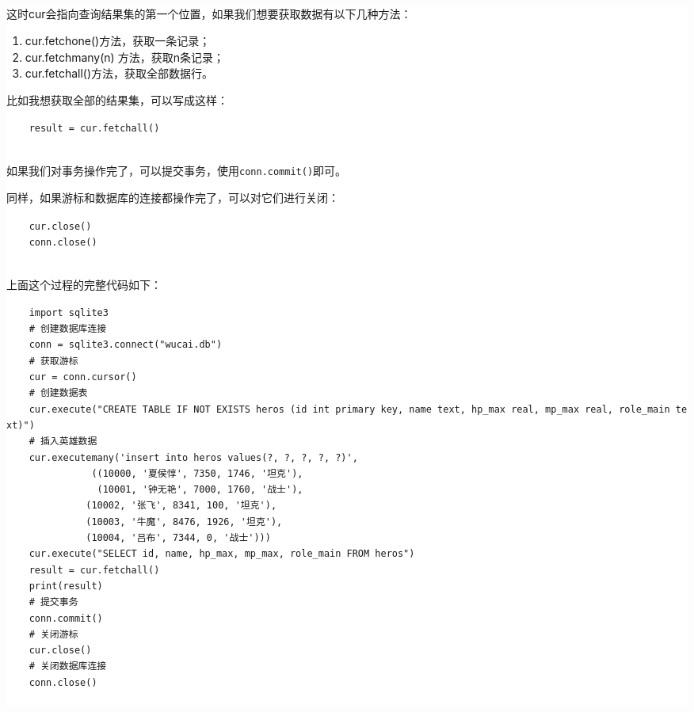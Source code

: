 这时cur会指向查询结果集的第一个位置，如果我们想要获取数据有以下几种方法：

1.  cur.fetchone\(\)方法，获取一条记录；
2.  cur.fetchmany\(n\) 方法，获取n条记录；
3.  cur.fetchall\(\)方法，获取全部数据行。

比如我想获取全部的结果集，可以写成这样：

```
    result = cur.fetchall()
    

```

如果我们对事务操作完了，可以提交事务，使用`conn.commit()`即可。

同样，如果游标和数据库的连接都操作完了，可以对它们进行关闭：

```
    cur.close()
    conn.close()
    

```

上面这个过程的完整代码如下：

```
    import sqlite3
    # 创建数据库连接
    conn = sqlite3.connect("wucai.db")
    # 获取游标
    cur = conn.cursor()
    # 创建数据表
    cur.execute("CREATE TABLE IF NOT EXISTS heros (id int primary key, name text, hp_max real, mp_max real, role_main text)")
    # 插入英雄数据
    cur.executemany('insert into heros values(?, ?, ?, ?, ?)', 
               ((10000, '夏侯惇', 7350, 1746, '坦克'),
                (10001, '钟无艳', 7000, 1760, '战士'),
              (10002, '张飞', 8341, 100, '坦克'),
              (10003, '牛魔', 8476, 1926, '坦克'),
              (10004, '吕布', 7344, 0, '战士')))
    cur.execute("SELECT id, name, hp_max, mp_max, role_main FROM heros")
    result = cur.fetchall()
    print(result)
    # 提交事务 
    conn.commit()
    # 关闭游标
    cur.close()
    # 关闭数据库连接
    conn.close()
    

```
